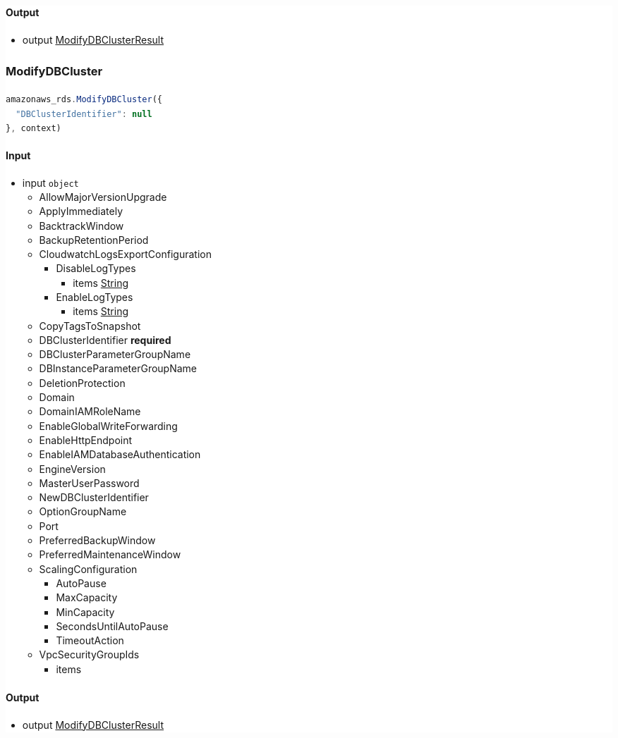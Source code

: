 #### Output
* output [ModifyDBClusterResult](#modifydbclusterresult)

### ModifyDBCluster



```js
amazonaws_rds.ModifyDBCluster({
  "DBClusterIdentifier": null
}, context)
```

#### Input
* input `object`
  * AllowMajorVersionUpgrade
  * ApplyImmediately
  * BacktrackWindow
  * BackupRetentionPeriod
  * CloudwatchLogsExportConfiguration
    * DisableLogTypes
      * items [String](#string)
    * EnableLogTypes
      * items [String](#string)
  * CopyTagsToSnapshot
  * DBClusterIdentifier **required**
  * DBClusterParameterGroupName
  * DBInstanceParameterGroupName
  * DeletionProtection
  * Domain
  * DomainIAMRoleName
  * EnableGlobalWriteForwarding
  * EnableHttpEndpoint
  * EnableIAMDatabaseAuthentication
  * EngineVersion
  * MasterUserPassword
  * NewDBClusterIdentifier
  * OptionGroupName
  * Port
  * PreferredBackupWindow
  * PreferredMaintenanceWindow
  * ScalingConfiguration
    * AutoPause
    * MaxCapacity
    * MinCapacity
    * SecondsUntilAutoPause
    * TimeoutAction
  * VpcSecurityGroupIds
    * items

#### Output
* output [ModifyDBClusterResult](#modifydbclusterresult)
